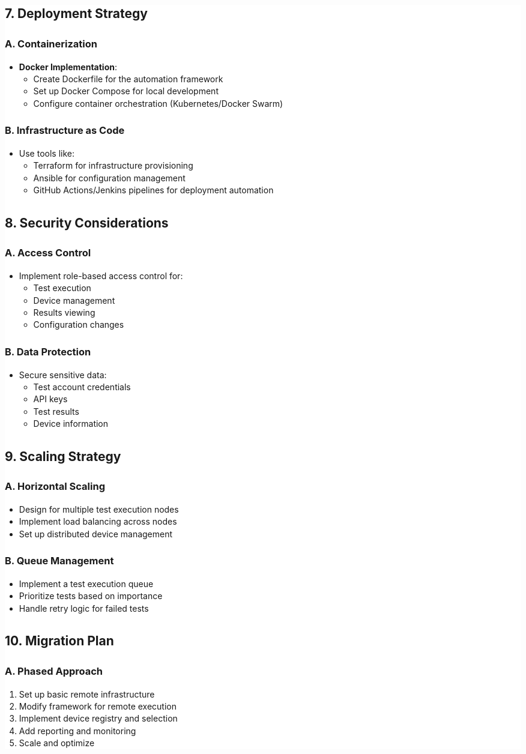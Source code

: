## 7. Deployment Strategy

### A. Containerization
- **Docker Implementation**:
  - Create Dockerfile for the automation framework
  - Set up Docker Compose for local development
  - Configure container orchestration (Kubernetes/Docker Swarm)

### B. Infrastructure as Code
- Use tools like:
  - Terraform for infrastructure provisioning
  - Ansible for configuration management
  - GitHub Actions/Jenkins pipelines for deployment automation

## 8. Security Considerations

### A. Access Control
- Implement role-based access control for:
  - Test execution
  - Device management
  - Results viewing
  - Configuration changes

### B. Data Protection
- Secure sensitive data:
  - Test account credentials
  - API keys
  - Test results
  - Device information

## 9. Scaling Strategy

### A. Horizontal Scaling
- Design for multiple test execution nodes
- Implement load balancing across nodes
- Set up distributed device management

### B. Queue Management
- Implement a test execution queue
- Prioritize tests based on importance
- Handle retry logic for failed tests

## 10. Migration Plan

### A. Phased Approach
1. Set up basic remote infrastructure
2. Modify framework for remote execution
3. Implement device registry and selection
4. Add reporting and monitoring
5. Scale and optimize
